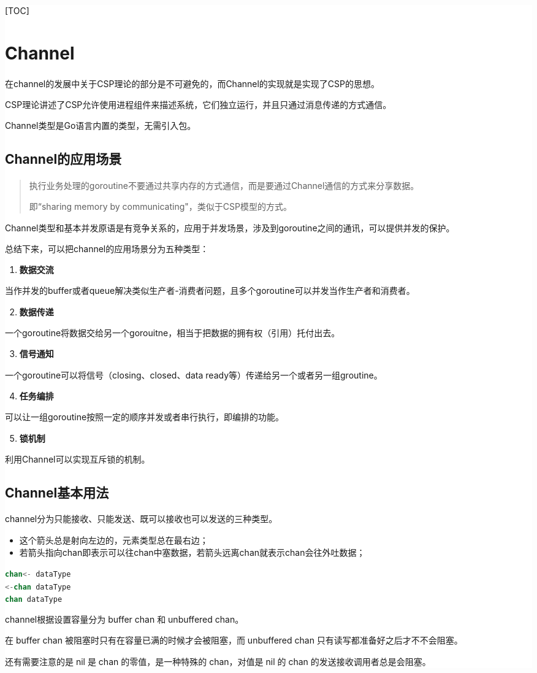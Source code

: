 [TOC]

# Channel

在channel的发展中关于CSP理论的部分是不可避免的，而Channel的实现就是实现了CSP的思想。

CSP理论讲述了CSP允许使用进程组件来描述系统，它们独立运行，并且只通过消息传递的方式通信。

Channel类型是Go语言内置的类型，无需引入包。

## Channel的应用场景

> 执行业务处理的goroutine不要通过共享内存的方式通信，而是要通过Channel通信的方式来分享数据。
>
> 即“sharing memory by communicating"，类似于CSP模型的方式。

Channel类型和基本并发原语是有竞争关系的，应用于并发场景，涉及到goroutine之间的通讯，可以提供并发的保护。

总结下来，可以把channel的应用场景分为五种类型：

1. **数据交流**

当作并发的buffer或者queue解决类似生产者-消费者问题，且多个goroutine可以并发当作生产者和消费者。

2. **数据传递**

一个goroutine将数据交给另一个gorouitne，相当于把数据的拥有权（引用）托付出去。

3. **信号通知**

一个goroutine可以将信号（closing、closed、data ready等）传递给另一个或者另一组groutine。

4. **任务编排**

可以让一组goroutine按照一定的顺序并发或者串行执行，即编排的功能。

5. **锁机制**

利用Channel可以实现互斥锁的机制。

## Channel基本用法

channel分为只能接收、只能发送、既可以接收也可以发送的三种类型。

- 这个箭头总是射向左边的，元素类型总在最右边；
- 若箭头指向chan即表示可以往chan中塞数据，若箭头远离chan就表示chan会往外吐数据；

```go
chan<- dataType
<-chan dataType
chan dataType
```

channel根据设置容量分为 buffer chan 和 unbuffered chan。

在 buffer chan 被阻塞时只有在容量已满的时候才会被阻塞，而 unbuffered chan 只有读写都准备好之后才不不会阻塞。

还有需要注意的是 nil 是 chan 的零值，是一种特殊的 chan，对值是 nil 的 chan 的发送接收调用者总是会阻塞。
